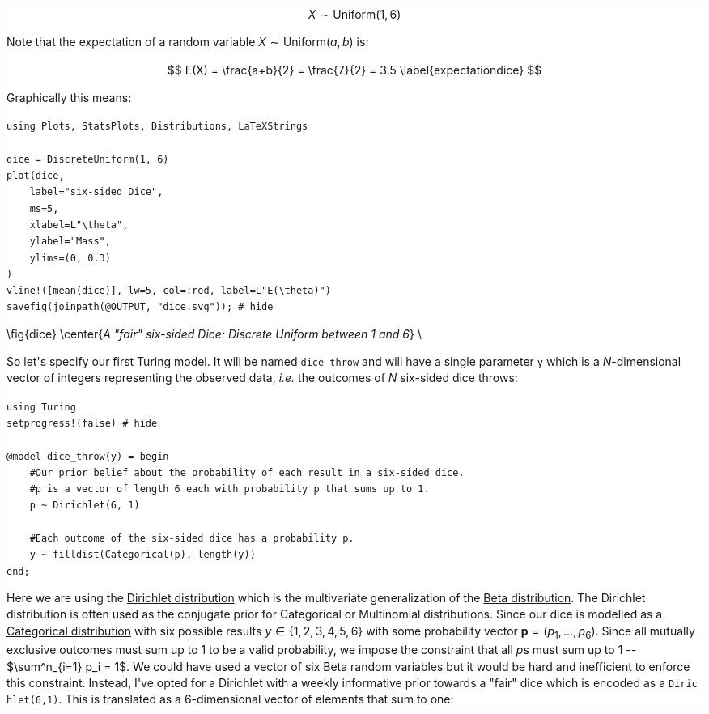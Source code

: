 $$ X \sim \text{Uniform}(1,6) \label{uniformdice} $$

Note that the expectation of a random variable $X \sim \text{Uniform}(a,b)$ is:

$$ E(X) = \frac{a+b}{2} = \frac{7}{2} = 3.5 \label{expectationdice} $$

Graphically this means:

```julia:ex1
using Plots, StatsPlots, Distributions, LaTeXStrings

dice = DiscreteUniform(1, 6)
plot(dice,
    label="six-sided Dice",
    ms=5,
    xlabel=L"\theta",
    ylabel="Mass",
    ylims=(0, 0.3)
)
vline!([mean(dice)], lw=5, col=:red, label=L"E(\theta)")
savefig(joinpath(@OUTPUT, "dice.svg")); # hide
```

\fig{dice}
\center{*A "fair" six-sided Dice: Discrete Uniform between 1 and 6*} \\

So let's specify our first Turing model. It will be named `dice_throw` and will have a single parameter `y`
which is a $N$-dimensional vector of integers representing the observed data, *i.e.* the outcomes of $N$ six-sided dice throws:

```julia:ex2
using Turing
setprogress!(false) # hide

@model dice_throw(y) = begin
    #Our prior belief about the probability of each result in a six-sided dice.
    #p is a vector of length 6 each with probability p that sums up to 1.
    p ~ Dirichlet(6, 1)

    #Each outcome of the six-sided dice has a probability p.
    y ~ filldist(Categorical(p), length(y))
end;
```

Here we are using the [Dirichlet distribution](https://en.wikipedia.org/wiki/Dirichlet_distribution) which
is the multivariate generalization of the [Beta distribution](https://en.wikipedia.org/wiki/Beta_distribution).
The Dirichlet distribution is often used as the conjugate prior for Categorical or Multinomial distributions. Since our dice
is modelled as a [Categorical distribution](https://en.wikipedia.org/wiki/Categorical_distribution)
with six possible results $y \in \{ 1, 2, 3, 4, 5, 6 \}$ with some probability vector
$\mathbf{p} = (p_1, \dots, p_6)$. Since all mutually exclusive outcomes must sum up to 1 to be a valid probability, we impose the constraint that
all $p$s must sum up to 1 -- $\sum^n_{i=1} p_i = 1$. We could have used a vector of six Beta random variables but it would be hard and
inefficient to enforce this constraint. Instead, I've opted for a Dirichlet with a weekly informative prior towards a
"fair" dice which is encoded as a `Dirichlet(6,1)`. This is translated as a 6-dimensional vector of elements that sum to one:


[^MCMC]: see [5. **Markov Chain Monte Carlo (MCMC)**](/pages/5_MCMC/).
[^visualization]: we'll cover those plots and diagnostics in [5. **Markov Chain Monte Carlo (MCMC)**](/pages/5_MCMC/).
[^workflow]: note that this workflow is a extremely simplified adaptation from the original workflow on which it was based. I suggest the reader to consult the original workflow of Gelman et al. (2020).
[^missing]: in a real-world scenario, you'll probably want to use more than just **one** observation as a predictive check, so you should use something like `Vector{Missing}(missing, length(y))` or `fill(missing, length(y)`.